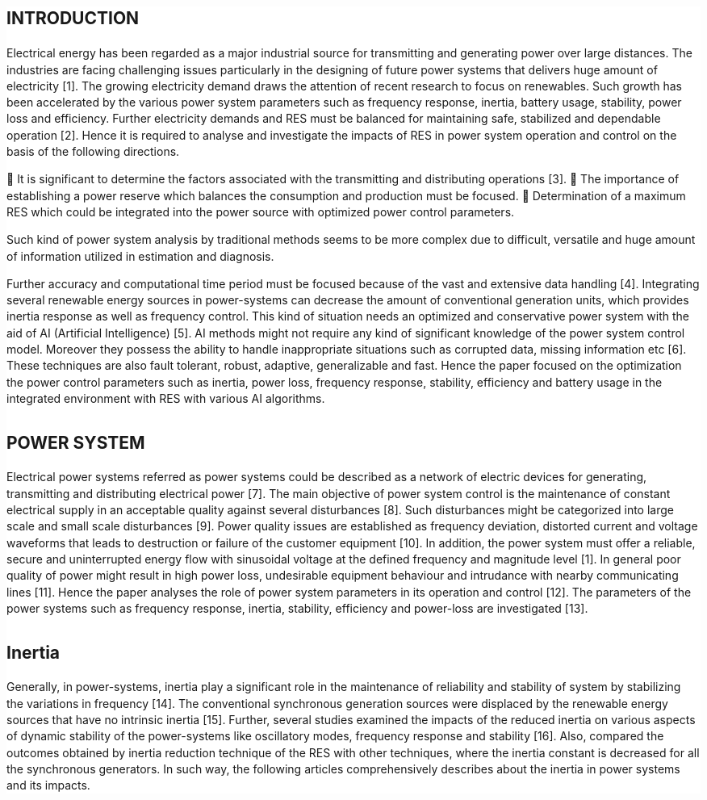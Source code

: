 ## INTRODUCTION

Electrical energy has been regarded as a major industrial source for transmitting and generating power over large distances. The industries are facing challenging issues particularly in the designing of future power systems that delivers huge amount of electricity [1]. The growing electricity demand draws the attention of recent research to focus on renewables. Such growth has been accelerated by the various power system parameters such as frequency response, inertia, battery usage, stability, power loss and efficiency. Further electricity demands and RES must be balanced for maintaining safe, stabilized and dependable operation [2]. Hence it is required to analyse and investigate the impacts of RES in power system operation and control on the basis of the following directions.

 It is significant to determine the factors associated with the transmitting and distributing operations [3].  The importance of establishing a power reserve which balances the consumption and production must be focused.  Determination of a maximum RES which could be integrated into the power source with optimized power control parameters.

Such kind of power system analysis by traditional methods seems to be more complex due to difficult, versatile and huge amount of information utilized in estimation and diagnosis.

Further accuracy and computational time period must be focused because of the vast and extensive data handling [4]. Integrating several renewable energy sources in power-systems can decrease the amount of conventional generation units, which provides inertia response as well as frequency control. This kind of situation needs an optimized and conservative power system with the aid of AI (Artificial Intelligence) [5]. AI methods might not require any kind of significant knowledge of the power system control model. Moreover they possess the ability to handle inappropriate situations such as corrupted data, missing information etc [6]. These techniques are also fault tolerant, robust, adaptive, generalizable and fast. Hence the paper focused on the optimization the power control parameters such as inertia, power loss, frequency response, stability, efficiency and battery usage in the integrated environment with RES with various AI algorithms.


## POWER SYSTEM

Electrical power systems referred as power systems could be described as a network of electric devices for generating, transmitting and distributing electrical power [7]. The main objective of power system control is the maintenance of constant electrical supply in an acceptable quality against several disturbances [8]. Such disturbances might be categorized into large scale and small scale disturbances [9]. Power quality issues are established as frequency deviation, distorted current and voltage waveforms that leads to destruction or failure of the customer equipment [10]. In addition, the power system must offer a reliable, secure and uninterrupted energy flow with sinusoidal voltage at the defined frequency and magnitude level [1]. In general poor quality of power might result in high power loss, undesirable equipment behaviour and intrudance with nearby communicating lines [11]. Hence the paper analyses the role of power system parameters in its operation and control [12]. The parameters of the power systems such as frequency response, inertia, stability, efficiency and power-loss are investigated [13].


## Inertia

Generally, in power-systems, inertia play a significant role in the maintenance of reliability and stability of system by stabilizing the variations in frequency [14]. The conventional synchronous generation sources were displaced by the renewable energy sources that have no intrinsic inertia [15]. Further, several studies examined the impacts of the reduced inertia on various aspects of dynamic stability of the power-systems like oscillatory modes, frequency response and stability [16]. Also, compared the outcomes obtained by inertia reduction technique of the RES with other techniques, where the inertia constant is decreased for all the synchronous generators. In such way, the following articles comprehensively describes about the inertia in power systems and its impacts.
